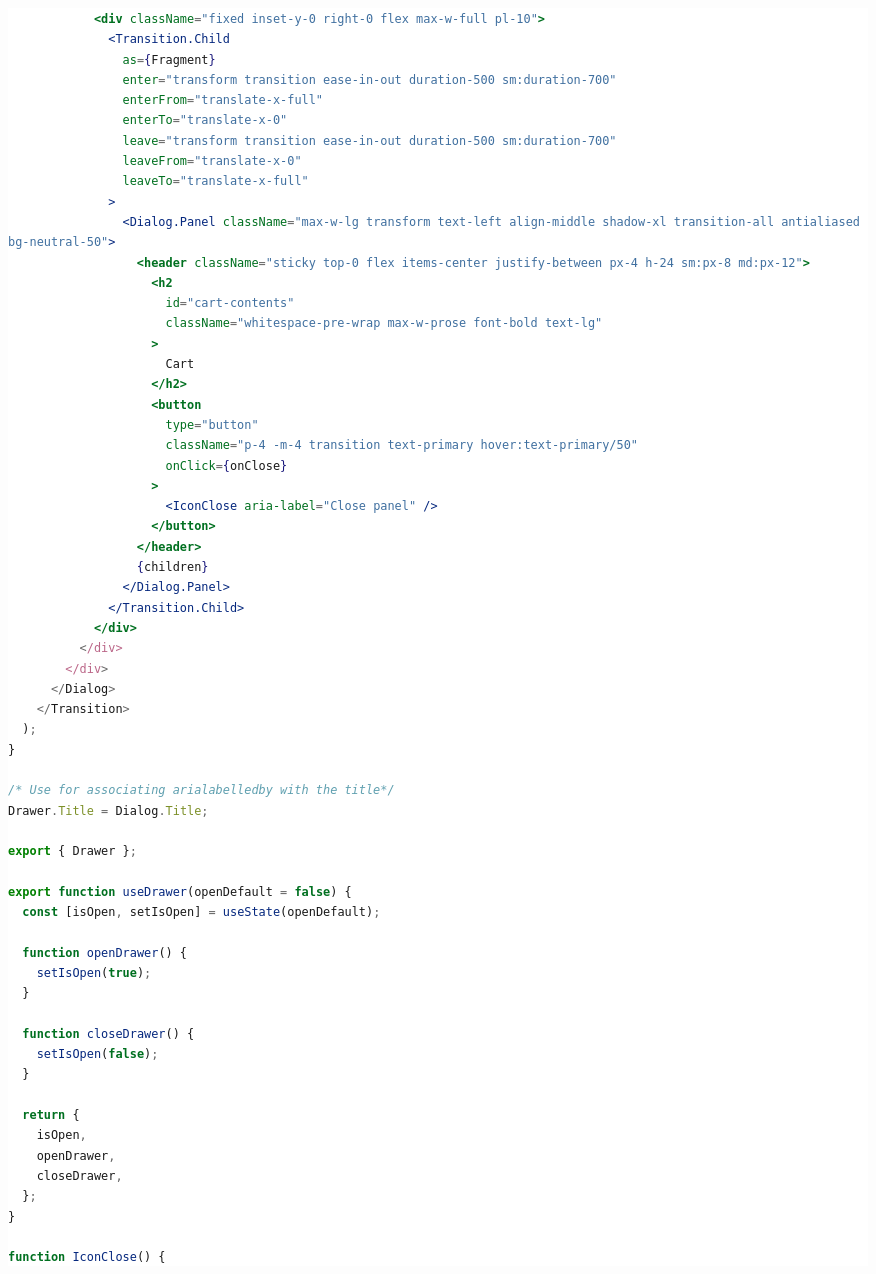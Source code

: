 ```jsx
            <div className="fixed inset-y-0 right-0 flex max-w-full pl-10">
              <Transition.Child
                as={Fragment}
                enter="transform transition ease-in-out duration-500 sm:duration-700"
                enterFrom="translate-x-full"
                enterTo="translate-x-0"
                leave="transform transition ease-in-out duration-500 sm:duration-700"
                leaveFrom="translate-x-0"
                leaveTo="translate-x-full"
              >
                <Dialog.Panel className="max-w-lg transform text-left align-middle shadow-xl transition-all antialiased bg-neutral-50">
                  <header className="sticky top-0 flex items-center justify-between px-4 h-24 sm:px-8 md:px-12">
                    <h2
                      id="cart-contents"
                      className="whitespace-pre-wrap max-w-prose font-bold text-lg"
                    >
                      Cart
                    </h2>
                    <button
                      type="button"
                      className="p-4 -m-4 transition text-primary hover:text-primary/50"
                      onClick={onClose}
                    >
                      <IconClose aria-label="Close panel" />
                    </button>
                  </header>
                  {children}
                </Dialog.Panel>
              </Transition.Child>
            </div>
          </div>
        </div>
      </Dialog>
    </Transition>
  );
}

/* Use for associating arialabelledby with the title*/
Drawer.Title = Dialog.Title;

export { Drawer };

export function useDrawer(openDefault = false) {
  const [isOpen, setIsOpen] = useState(openDefault);

  function openDrawer() {
    setIsOpen(true);
  }

  function closeDrawer() {
    setIsOpen(false);
  }

  return {
    isOpen,
    openDrawer,
    closeDrawer,
  };
}

function IconClose() {
```